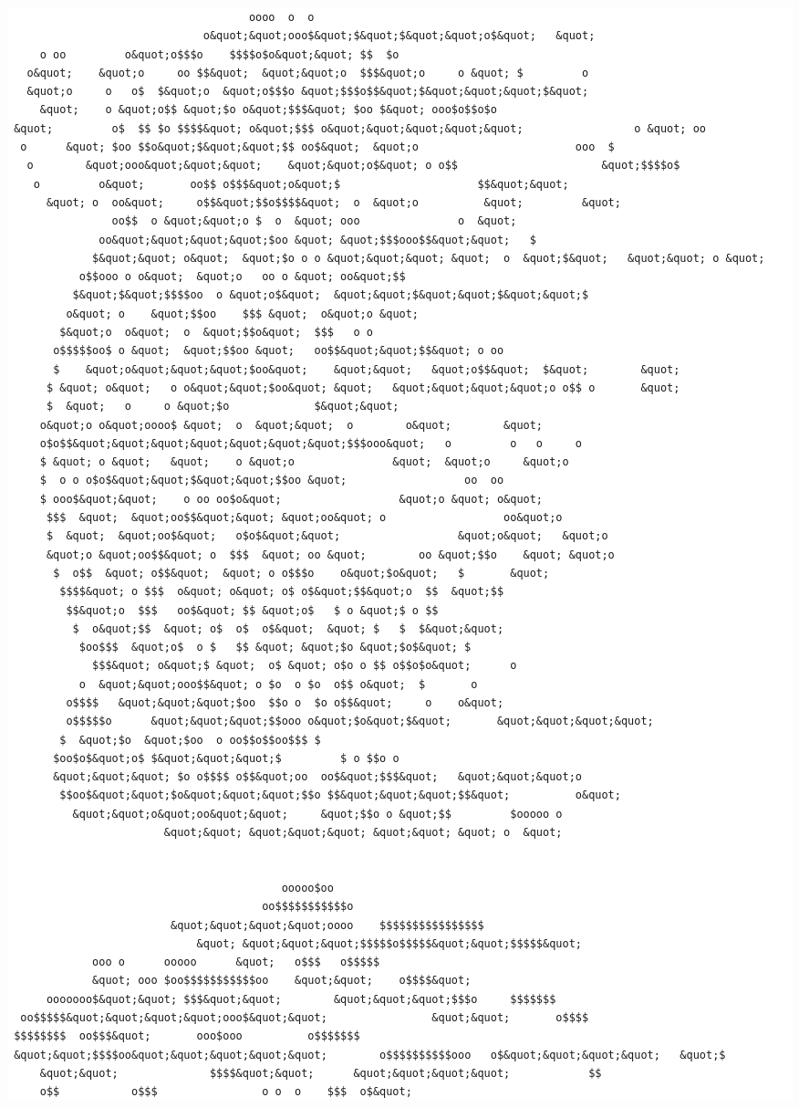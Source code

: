 


                                         oooo  o  o
                                  o&quot;&quot;ooo$&quot;$&quot;$&quot;&quot;o$&quot;   &quot;
         o oo         o&quot;o$$$o    $$$$o$o&quot;&quot; $$  $o
       o&quot;    &quot;o     oo $$&quot;  &quot;&quot;o  $$$&quot;o     o &quot; $         o
       &quot;o     o   o$  $&quot;o  &quot;o$$$o &quot;$$$o$$&quot;$&quot;&quot;&quot;$&quot;
         &quot;    o &quot;o$$ &quot;$o o&quot;$$$&quot; $oo $&quot; ooo$o$$o$o
     &quot;         o$  $$ $o $$$$&quot; o&quot;$$$ o&quot;&quot;&quot;&quot;&quot;                 o &quot; oo
      o      &quot; $oo $$o&quot;$&quot;&quot;$$ oo$&quot;  &quot;o                        ooo  $
       o        &quot;ooo&quot;&quot;&quot;    &quot;&quot;o$&quot; o o$$                      &quot;$$$$o$
        o         o&quot;       oo$$ o$$$&quot;o&quot;$                     $$&quot;&quot;
          &quot; o  oo&quot;     o$$&quot;$$o$$$$&quot;  o  &quot;o          &quot;         &quot;
                    oo$$  o &quot;&quot;o $  o  &quot; ooo               o  &quot;
                  oo&quot;&quot;&quot;&quot;$oo &quot; &quot;$$$ooo$$&quot;&quot;   $
                 $&quot;&quot; o&quot;  &quot;$o o o &quot;&quot;&quot; &quot;  o  &quot;$&quot;   &quot;&quot; o &quot;
               o$$ooo o o&quot;  &quot;o   oo o &quot; oo&quot;$$
              $&quot;$&quot;$$$$oo  o &quot;o$&quot;  &quot;&quot;$&quot;&quot;$&quot;&quot;$
             o&quot; o    &quot;$$oo    $$$ &quot;  o&quot;o &quot;
            $&quot;o  o&quot;  o  &quot;$$o&quot;  $$$   o o
           o$$$$$oo$ o &quot;  &quot;$$oo &quot;   oo$$&quot;&quot;$$&quot; o oo
           $    &quot;o&quot;&quot;&quot;$oo&quot;    &quot;&quot;   &quot;o$$&quot;  $&quot;        &quot;
          $ &quot; o&quot;   o o&quot;&quot;$oo&quot; &quot;   &quot;&quot;&quot;&quot;o o$$ o       &quot;
          $  &quot;   o     o &quot;$o             $&quot;&quot;
         o&quot;o o&quot;oooo$ &quot;  o  &quot;&quot;  o        o&quot;        &quot;
         o$o$$&quot;&quot;&quot;&quot;&quot;&quot;&quot;$$$ooo&quot;   o         o   o     o
         $ &quot; o &quot;   &quot;    o &quot;o               &quot;  &quot;o     &quot;o
         $  o o o$o$&quot;&quot;$&quot;&quot;$$oo &quot;                  oo  oo
         $ ooo$&quot;&quot;    o oo oo$o&quot;                  &quot;o &quot; o&quot;
          $$$  &quot;  &quot;oo$$&quot;&quot; &quot;oo&quot; o                  oo&quot;o
          $  &quot;  &quot;oo$&quot;   o$o$&quot;&quot;                  &quot;o&quot;   &quot;o
          &quot;o &quot;oo$$&quot; o  $$$  &quot; oo &quot;        oo &quot;$$o    &quot; &quot;o
           $  o$$  &quot; o$$&quot;  &quot; o o$$$o    o&quot;$o&quot;   $       &quot;
            $$$$&quot; o $$$  o&quot; o&quot; o$ o$&quot;$$&quot;o  $$  &quot;$$
             $$&quot;o  $$$   oo$&quot; $$ &quot;o$   $ o &quot;$ o $$
              $  o&quot;$$  &quot; o$  o$  o$&quot;  &quot; $   $  $&quot;&quot;
               $oo$$$  &quot;o$  o $   $$ &quot; &quot;$o &quot;$o$&quot; $
                 $$$&quot; o&quot;$ &quot;  o$ &quot; o$o o $$ o$$o$o&quot;      o
               o  &quot;&quot;ooo$$&quot; o $o  o $o  o$$ o&quot;  $       o
             o$$$$   &quot;&quot;&quot;$oo  $$o o  $o o$$&quot;     o    o&quot;
             o$$$$$o      &quot;&quot;&quot;$$ooo o&quot;$o&quot;$&quot;       &quot;&quot;&quot;&quot;
            $  &quot;$o  &quot;$oo  o oo$$o$$oo$$$ $
           $oo$o$&quot;o$ $&quot;&quot;&quot;$         $ o $$o o
           &quot;&quot;&quot; $o o$$$$ o$$&quot;oo  oo$&quot;$$$&quot;   &quot;&quot;&quot;o
            $$oo$&quot;&quot;$o&quot;&quot;&quot;$$o $$&quot;&quot;&quot;$$&quot;          o&quot;
              &quot;&quot;o&quot;oo&quot;&quot;     &quot;$$o o &quot;$$         $ooooo o
                            &quot;&quot; &quot;&quot;&quot; &quot;&quot; &quot; o  &quot;


                                              ooooo$oo
                                           oo$$$$$$$$$$$o
                             &quot;&quot;&quot;&quot;oooo    $$$$$$$$$$$$$$$$
                                 &quot; &quot;&quot;&quot;$$$$$o$$$$$&quot;&quot;$$$$$&quot;
                 ooo o      ooooo      &quot;   o$$$   o$$$$$
                 &quot; ooo $oo$$$$$$$$$$$oo    &quot;&quot;    o$$$$&quot;
          ooooooo$&quot;&quot; $$$&quot;&quot;        &quot;&quot;&quot;$$$o     $$$$$$$
      oo$$$$$&quot;&quot;&quot;&quot;ooo$&quot;&quot;                &quot;&quot;       o$$$$
     $$$$$$$$  oo$$$&quot;       ooo$ooo          o$$$$$$$
     &quot;&quot;$$$$oo&quot;&quot;&quot;&quot;&quot;        o$$$$$$$$$$ooo   o$&quot;&quot;&quot;&quot;   &quot;$
         &quot;&quot;              $$$$&quot;&quot;      &quot;&quot;&quot;&quot;            $$
         o$$           o$$$                o o  o    $$$  o$&quot;